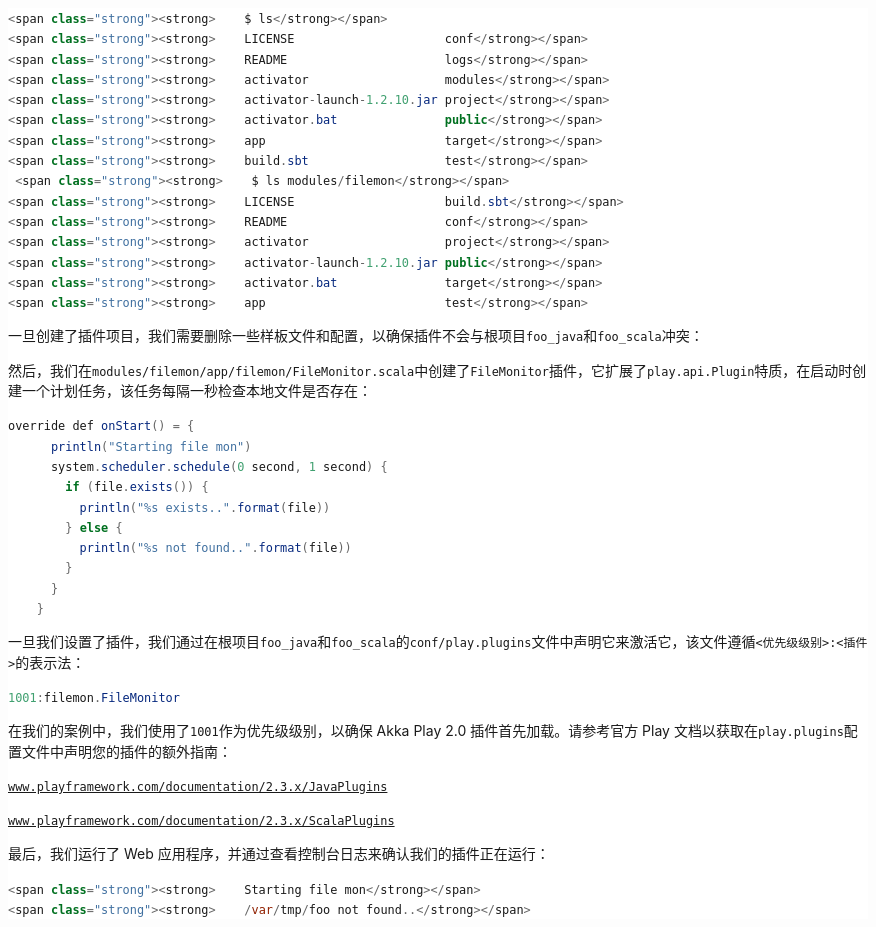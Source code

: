```java
<span class="strong"><strong>    $ ls</strong></span>
<span class="strong"><strong>    LICENSE                     conf</strong></span>
<span class="strong"><strong>    README                      logs</strong></span>
<span class="strong"><strong>    activator                   modules</strong></span>
<span class="strong"><strong>    activator-launch-1.2.10.jar project</strong></span>
<span class="strong"><strong>    activator.bat               public</strong></span>
<span class="strong"><strong>    app                         target</strong></span>
<span class="strong"><strong>    build.sbt                   test</strong></span>
 <span class="strong"><strong>    $ ls modules/filemon</strong></span>
<span class="strong"><strong>    LICENSE                     build.sbt</strong></span>
<span class="strong"><strong>    README                      conf</strong></span>
<span class="strong"><strong>    activator                   project</strong></span>
<span class="strong"><strong>    activator-launch-1.2.10.jar public</strong></span>
<span class="strong"><strong>    activator.bat               target</strong></span>
<span class="strong"><strong>    app                         test</strong></span>
```

一旦创建了插件项目，我们需要删除一些样板文件和配置，以确保插件不会与根项目`foo_java`和`foo_scala`冲突：

然后，我们在`modules/filemon/app/filemon/FileMonitor.scala`中创建了`FileMonitor`插件，它扩展了`play.api.Plugin`特质，在启动时创建一个计划任务，该任务每隔一秒检查本地文件是否存在：

```java
override def onStart() = {
      println("Starting file mon")
      system.scheduler.schedule(0 second, 1 second) {
        if (file.exists()) {
          println("%s exists..".format(file))
        } else {
          println("%s not found..".format(file))
        }
      }
    }
```

一旦我们设置了插件，我们通过在根项目`foo_java`和`foo_scala`的`conf/play.plugins`文件中声明它来激活它，该文件遵循`<优先级级别>:<插件>`的表示法：

```java
1001:filemon.FileMonitor
```

在我们的案例中，我们使用了`1001`作为优先级级别，以确保 Akka Play 2.0 插件首先加载。请参考官方 Play 文档以获取在`play.plugins`配置文件中声明您的插件的额外指南：

[`www.playframework.com/documentation/2.3.x/JavaPlugins`](https://www.playframework.com/documentation/2.3.x/JavaPlugins)

[`www.playframework.com/documentation/2.3.x/ScalaPlugins`](https://www.playframework.com/documentation/2.3.x/ScalaPlugins)

最后，我们运行了 Web 应用程序，并通过查看控制台日志来确认我们的插件正在运行：

```java
<span class="strong"><strong>    Starting file mon</strong></span>
<span class="strong"><strong>    /var/tmp/foo not found..</strong></span>
```
